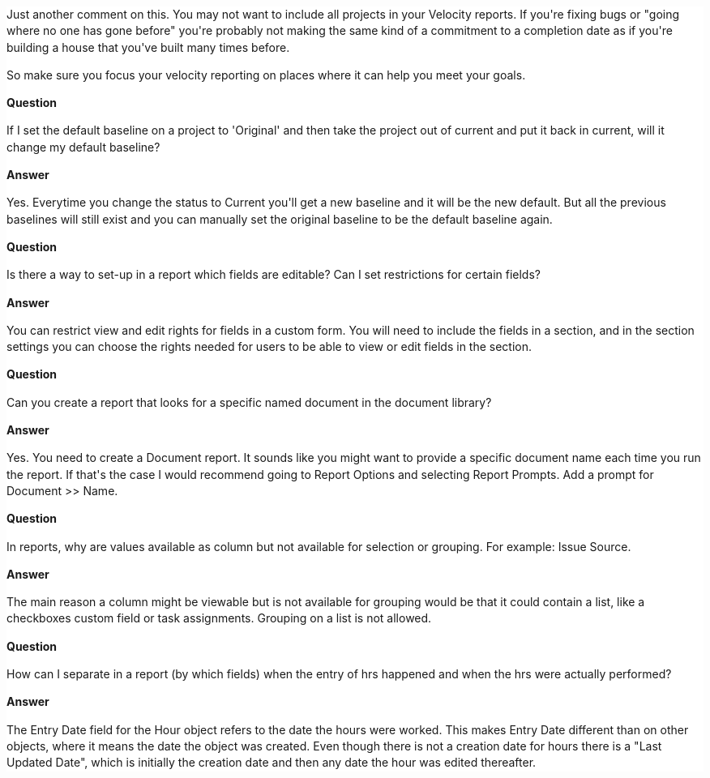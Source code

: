 Just another comment on this. You may not want to include all projects in your Velocity reports. If you're fixing bugs or "going where no one has gone before" you're probably not making the same kind of a commitment to a completion date as if you're building a house that you've built many times before.

So make sure you focus your velocity reporting on places where it can help you meet your goals.

**Question**

If I set the default baseline on a project to 'Original' and then take the project out of current and put it back in current, will it change my default baseline?

**Answer**

Yes. Everytime you change the status to Current you'll get a new baseline and it will be the new default. But all the previous baselines will still exist and you can manually set the original baseline to be the default baseline again.

**Question**

Is there a way to set-up in a report which fields are editable? Can I set restrictions for certain fields?

**Answer**

You can restrict view and edit rights for fields in a custom form. You will need to include the fields in a section, and in the section settings you can choose the rights needed for users to be able to view or edit fields in the section.

**Question**

Can you create a report that looks for a specific named document in the document library?

**Answer**

Yes. You need to create a Document report. It sounds like you might want to provide a specific document name each time you run the report. If that's the case I would recommend going to Report Options and selecting Report Prompts. Add a prompt for Document >> Name.

**Question**

In reports, why are values available as column but not available for selection or grouping. For example: Issue Source.

**Answer**

The main reason a column might be viewable but is not available for grouping would be that it could contain a list, like a checkboxes custom field or task assignments. Grouping on a list is not allowed.

**Question**

How can I separate in a report (by which fields) when the entry of hrs happened and when the hrs were actually performed?

**Answer**

The Entry Date field for the Hour object refers to the date the hours were worked. This makes Entry Date different than on other objects, where it means the date the object was created. Even though there is not a creation date for hours there is a "Last Updated Date", which is initially the creation date and then any date the hour was edited thereafter.
